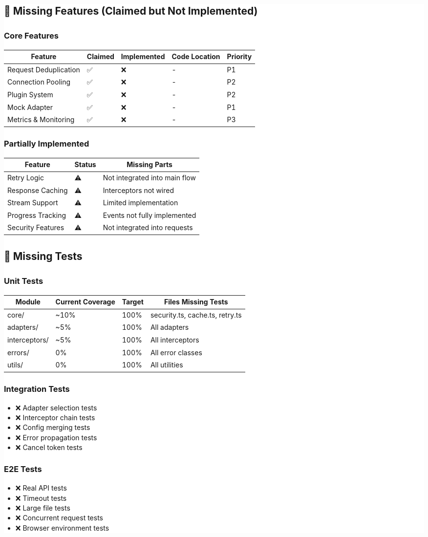 ## 🔧 Missing Features (Claimed but Not Implemented)

### Core Features
| Feature | Claimed | Implemented | Code Location | Priority |
|---------|---------|-------------|---------------|----------|
| Request Deduplication | ✅ | ❌ | - | P1 |
| Connection Pooling | ✅ | ❌ | - | P2 |
| Plugin System | ✅ | ❌ | - | P2 |
| Mock Adapter | ✅ | ❌ | - | P1 |
| Metrics & Monitoring | ✅ | ❌ | - | P3 |

### Partially Implemented
| Feature | Status | Missing Parts |
|---------|--------|--------------|
| Retry Logic | ⚠️ | Not integrated into main flow |
| Response Caching | ⚠️ | Interceptors not wired |
| Stream Support | ⚠️ | Limited implementation |
| Progress Tracking | ⚠️ | Events not fully implemented |
| Security Features | ⚠️ | Not integrated into requests |

## 🧪 Missing Tests

### Unit Tests
| Module | Current Coverage | Target | Files Missing Tests |
|--------|-----------------|--------|-------------------|
| core/ | ~10% | 100% | security.ts, cache.ts, retry.ts |
| adapters/ | ~5% | 100% | All adapters |
| interceptors/ | ~5% | 100% | All interceptors |
| errors/ | 0% | 100% | All error classes |
| utils/ | 0% | 100% | All utilities |

### Integration Tests
- ❌ Adapter selection tests
- ❌ Interceptor chain tests
- ❌ Config merging tests
- ❌ Error propagation tests
- ❌ Cancel token tests

### E2E Tests
- ❌ Real API tests
- ❌ Timeout tests
- ❌ Large file tests
- ❌ Concurrent request tests
- ❌ Browser environment tests
